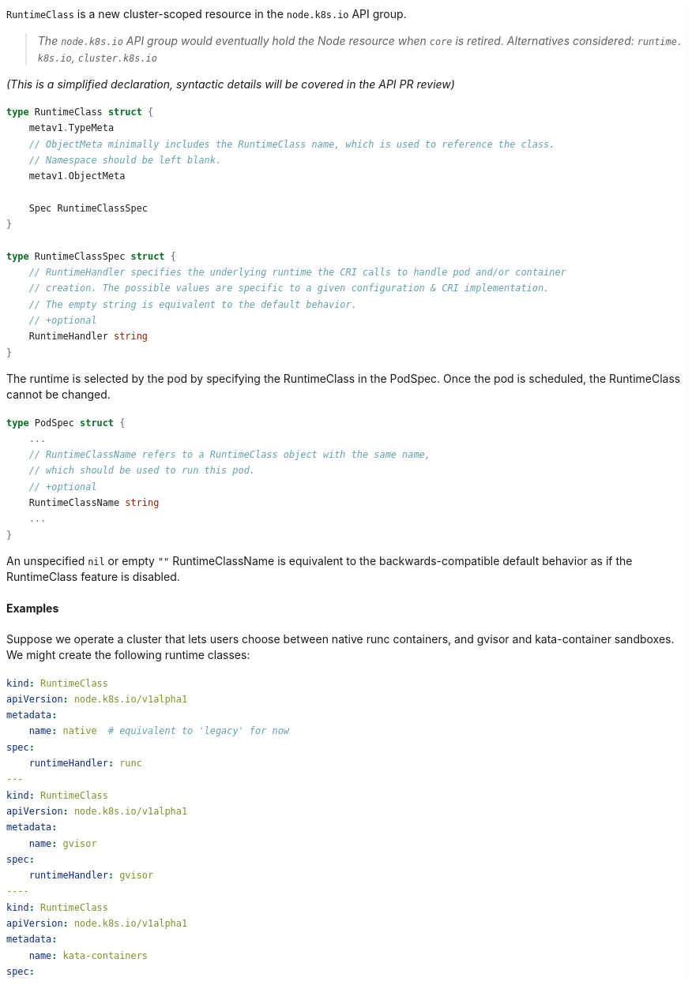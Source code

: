 `RuntimeClass` is a new cluster-scoped resource in the `node.k8s.io` API group.

> _The `node.k8s.io` API group would eventually hold the Node resource when `core` is retired.
> Alternatives considered: `runtime.k8s.io`, `cluster.k8s.io`_

_(This is a simplified declaration, syntactic details will be covered in the API PR review)_

```go
type RuntimeClass struct {
    metav1.TypeMeta
    // ObjectMeta minimally includes the RuntimeClass name, which is used to reference the class.
    // Namespace should be left blank.
    metav1.ObjectMeta

    Spec RuntimeClassSpec
}

type RuntimeClassSpec struct {
    // RuntimeHandler specifies the underlying runtime the CRI calls to handle pod and/or container
    // creation. The possible values are specific to a given configuration & CRI implementation.
    // The empty string is equivalent to the default behavior.
    // +optional
    RuntimeHandler string
}
```

The runtime is selected by the pod by specifying the RuntimeClass in the PodSpec. Once the pod is
scheduled, the RuntimeClass cannot be changed.

```go
type PodSpec struct {
    ...
    // RuntimeClassName refers to a RuntimeClass object with the same name,
    // which should be used to run this pod.
    // +optional
    RuntimeClassName string
    ...
}
```

An unspecified `nil` or empty `""` RuntimeClassName is equivalent to the backwards-compatible
default behavior as if the RuntimeClass feature is disabled.

#### Examples

Suppose we operate a cluster that lets users choose between native runc containers, and gvisor and
kata-container sandboxes. We might create the following runtime classes:

```yaml
kind: RuntimeClass
apiVersion: node.k8s.io/v1alpha1
metadata:
    name: native  # equivalent to 'legacy' for now
spec:
    runtimeHandler: runc
---
kind: RuntimeClass
apiVersion: node.k8s.io/v1alpha1
metadata:
    name: gvisor
spec:
    runtimeHandler: gvisor
----
kind: RuntimeClass
apiVersion: node.k8s.io/v1alpha1
metadata:
    name: kata-containers
spec:
```